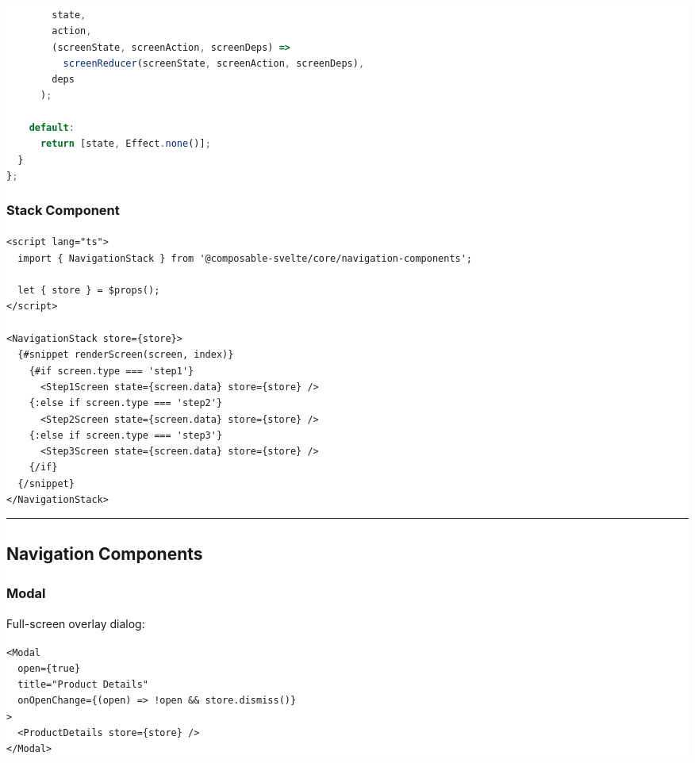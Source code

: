```typescript
        state,
        action,
        (screenState, screenAction, screenDeps) =>
          screenReducer(screenState, screenAction, screenDeps),
        deps
      );

    default:
      return [state, Effect.none()];
  }
};
```

### Stack Component

```svelte
<script lang="ts">
  import { NavigationStack } from '@composable-svelte/core/navigation-components';

  let { store } = $props();
</script>

<NavigationStack store={store}>
  {#snippet renderScreen(screen, index)}
    {#if screen.type === 'step1'}
      <Step1Screen state={screen.data} store={store} />
    {:else if screen.type === 'step2'}
      <Step2Screen state={screen.data} store={store} />
    {:else if screen.type === 'step3'}
      <Step3Screen state={screen.data} store={store} />
    {/if}
  {/snippet}
</NavigationStack>
```

---

## Navigation Components

### Modal

Full-screen overlay dialog:

```svelte
<Modal
  open={true}
  title="Product Details"
  onOpenChange={(open) => !open && store.dismiss()}
>
  <ProductDetails store={store} />
</Modal>
```
